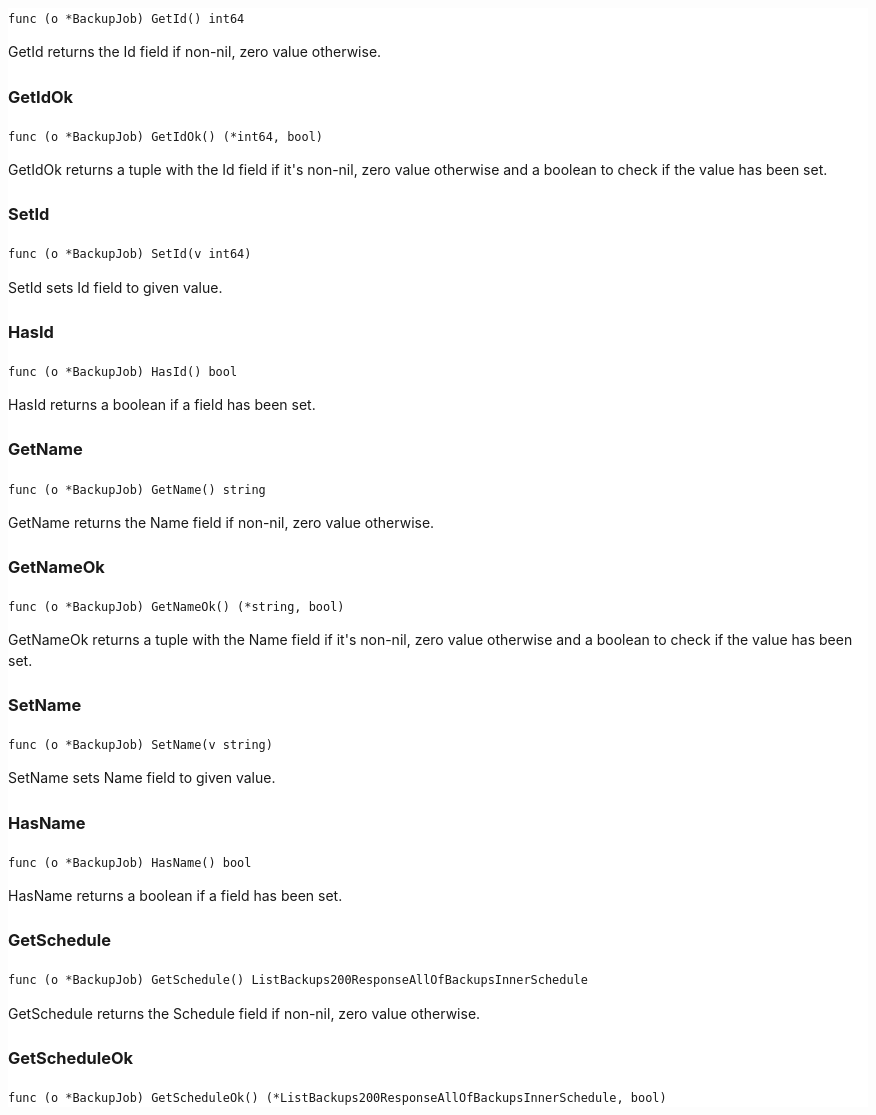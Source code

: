 `func (o *BackupJob) GetId() int64`

GetId returns the Id field if non-nil, zero value otherwise.

### GetIdOk

`func (o *BackupJob) GetIdOk() (*int64, bool)`

GetIdOk returns a tuple with the Id field if it's non-nil, zero value otherwise
and a boolean to check if the value has been set.

### SetId

`func (o *BackupJob) SetId(v int64)`

SetId sets Id field to given value.

### HasId

`func (o *BackupJob) HasId() bool`

HasId returns a boolean if a field has been set.

### GetName

`func (o *BackupJob) GetName() string`

GetName returns the Name field if non-nil, zero value otherwise.

### GetNameOk

`func (o *BackupJob) GetNameOk() (*string, bool)`

GetNameOk returns a tuple with the Name field if it's non-nil, zero value otherwise
and a boolean to check if the value has been set.

### SetName

`func (o *BackupJob) SetName(v string)`

SetName sets Name field to given value.

### HasName

`func (o *BackupJob) HasName() bool`

HasName returns a boolean if a field has been set.

### GetSchedule

`func (o *BackupJob) GetSchedule() ListBackups200ResponseAllOfBackupsInnerSchedule`

GetSchedule returns the Schedule field if non-nil, zero value otherwise.

### GetScheduleOk

`func (o *BackupJob) GetScheduleOk() (*ListBackups200ResponseAllOfBackupsInnerSchedule, bool)`
